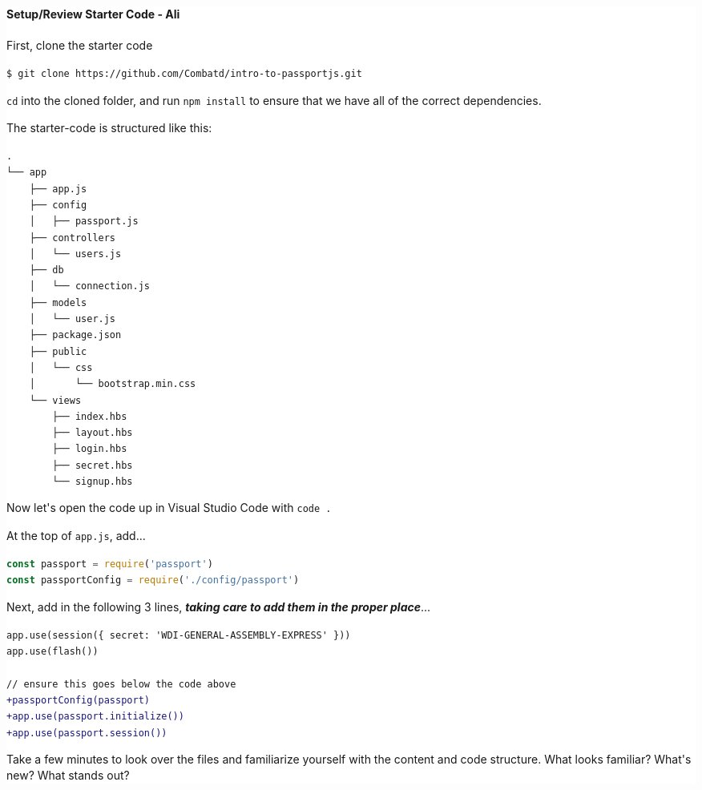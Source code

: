 #### Setup/Review Starter Code - Ali

First, clone the starter code

    $ git clone https://github.com/Combatd/intro-to-passportjs.git

`cd` into the cloned folder, and run `npm install` to ensure that we have all of the correct dependencies.

The starter-code is structured like this:

```
.
└── app
    ├── app.js
    ├── config
    │   ├── passport.js
    ├── controllers
    │   └── users.js
    ├── db
    │   └── connection.js
    ├── models
    │   └── user.js
    ├── package.json
    ├── public
    │   └── css
    │       └── bootstrap.min.css
    └── views
        ├── index.hbs
        ├── layout.hbs
        ├── login.hbs
        ├── secret.hbs
        └── signup.hbs
```

Now let's open the code up in Visual Studio Code with `code .`

At the top of `app.js`, add...
```js
const passport = require('passport')
const passportConfig = require('./config/passport')
```


Next, add in the following 3 lines, ***taking care to add them in the proper place***...
```diff
app.use(session({ secret: 'WDI-GENERAL-ASSEMBLY-EXPRESS' }))
app.use(flash())

// ensure this goes below the code above
+passportConfig(passport)
+app.use(passport.initialize())
+app.use(passport.session())
```

Take a few minutes to look over the files and familiarize yourself with the content and code structure. What looks familiar? What's new? What stands out?

